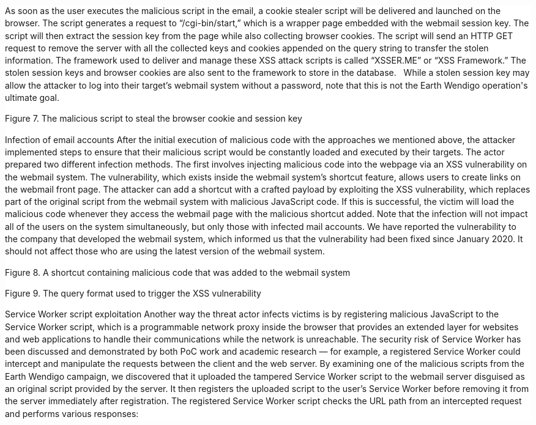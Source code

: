 



As soon as the user executes the malicious script in the email, a cookie stealer script will be delivered and launched on the browser. The script generates a request to “/cgi-bin/start,” which is a wrapper page embedded with the webmail session key. The script will then extract the session key from the page while also collecting browser cookies.
The script will send an HTTP GET request to remove the server with all the collected keys and cookies appended on the query string to transfer the stolen information. The framework used to deliver and manage these XSS attack scripts is called “XSSER.ME” or “XSS Framework.” The stolen session keys and browser cookies are also sent to the framework to store in the database.  
While a stolen session key may allow the attacker to log into their target’s webmail system without a password, note that this is not the Earth Wendigo operation's ultimate goal. 






Figure 7. The malicious script to steal the browser cookie and session key





Infection of email accounts
After the initial execution of malicious code with the approaches we mentioned above, the attacker implemented steps to ensure that their malicious script would be constantly loaded and executed by their targets.
The actor prepared two different infection methods. The first involves injecting malicious code into the webpage via an XSS vulnerability on the webmail system. The vulnerability, which exists inside the webmail system’s shortcut feature, allows users to create links on the webmail front page.
The attacker can add a shortcut with a crafted payload by exploiting the XSS vulnerability, which replaces part of the original script from the webmail system with malicious JavaScript code. If this is successful, the victim will load the malicious code whenever they access the webmail page with the malicious shortcut added.
Note that the infection will not impact all of the users on the system simultaneously, but only those with infected mail accounts. We have reported the vulnerability to the company that developed the webmail system, which informed us that the vulnerability had been fixed since January 2020. It should not affect those who are using the latest version of the webmail system.






Figure 8. A shortcut containing malicious code that was added to the webmail system







Figure 9. The query format used to trigger the XSS vulnerability





Service Worker script exploitation
Another way the threat actor infects victims is by registering malicious JavaScript to the Service Worker script, which is a programmable network proxy inside the browser that provides an extended layer for websites and web applications to handle their communications while the network is unreachable. The security risk of Service Worker has been discussed and demonstrated by both PoC work and academic research — for example, a registered Service Worker could intercept and manipulate the requests between the client and the web server.
By examining one of the malicious scripts from the Earth Wendigo campaign, we discovered that it uploaded the tampered Service Worker script to the webmail server disguised as an original script provided by the server. It then registers the uploaded script to the user’s Service Worker before removing it from the server immediately after registration.
The registered Service Worker script checks the URL path from an intercepted request and performs various responses:
